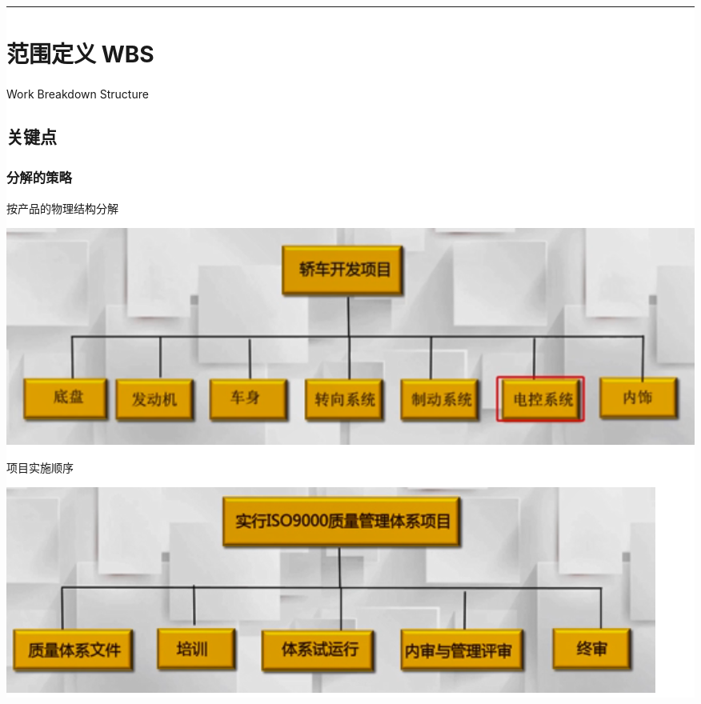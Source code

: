 

---

# 范围定义 WBS

Work Breakdown Structure

## 关键点

### 分解的策略

按产品的物理结构分解



![image-20200505141654760](4.IT项目范围.assets/image-20200505141654760.png)



项目实施顺序



![image-20200505141725465](4.IT项目范围.assets/image-20200505141725465.png)


